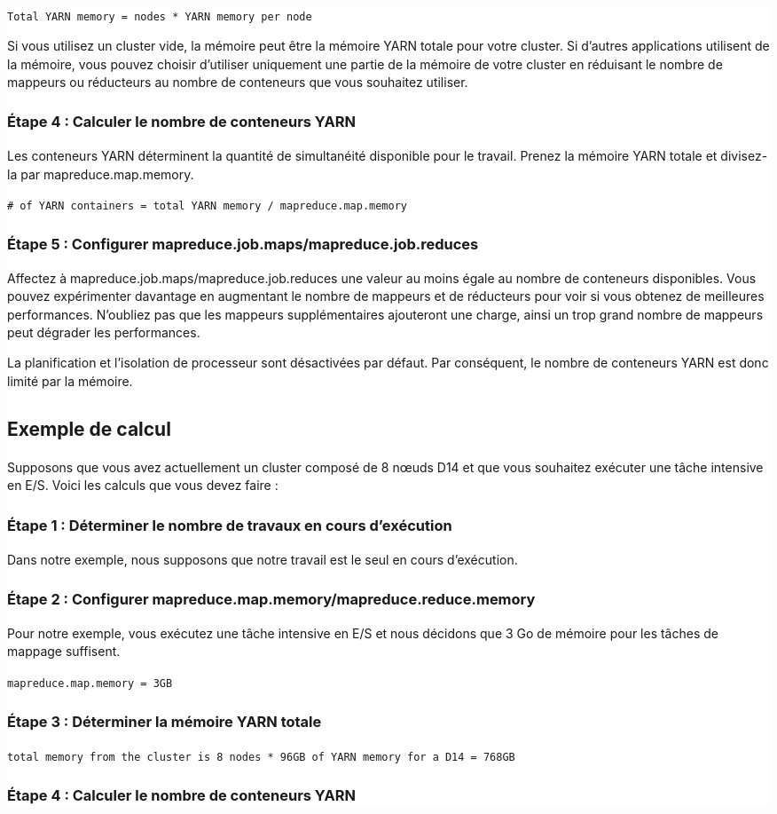 `Total YARN memory = nodes * YARN memory per node`

Si vous utilisez un cluster vide, la mémoire peut être la mémoire YARN totale pour votre cluster. Si d’autres applications utilisent de la mémoire, vous pouvez choisir d’utiliser uniquement une partie de la mémoire de votre cluster en réduisant le nombre de mappeurs ou réducteurs au nombre de conteneurs que vous souhaitez utiliser.

### <a name="step-4-calculate-number-of-yarn-containers"></a>Étape 4 : Calculer le nombre de conteneurs YARN

Les conteneurs YARN déterminent la quantité de simultanéité disponible pour le travail. Prenez la mémoire YARN totale et divisez-la par mapreduce.map.memory.

`# of YARN containers = total YARN memory / mapreduce.map.memory`

### <a name="step-5-set-mapreducejobmapsmapreducejobreduces"></a>Étape 5 : Configurer mapreduce.job.maps/mapreduce.job.reduces

Affectez à mapreduce.job.maps/mapreduce.job.reduces une valeur au moins égale au nombre de conteneurs disponibles. Vous pouvez expérimenter davantage en augmentant le nombre de mappeurs et de réducteurs pour voir si vous obtenez de meilleures performances. N’oubliez pas que les mappeurs supplémentaires ajouteront une charge, ainsi un trop grand nombre de mappeurs peut dégrader les performances.

La planification et l’isolation de processeur sont désactivées par défaut. Par conséquent, le nombre de conteneurs YARN est donc limité par la mémoire.

## <a name="example-calculation"></a>Exemple de calcul

Supposons que vous avez actuellement un cluster composé de 8 nœuds D14 et que vous souhaitez exécuter une tâche intensive en E/S. Voici les calculs que vous devez faire :

### <a name="step-1-determine-number-of-jobs-running"></a>Étape 1 : Déterminer le nombre de travaux en cours d’exécution

Dans notre exemple, nous supposons que notre travail est le seul en cours d’exécution.

### <a name="step-2-set-mapreducemapmemorymapreducereducememory"></a>Étape 2 : Configurer mapreduce.map.memory/mapreduce.reduce.memory

Pour notre exemple, vous exécutez une tâche intensive en E/S et nous décidons que 3 Go de mémoire pour les tâches de mappage suffisent.

`mapreduce.map.memory = 3GB`

### <a name="step-3-determine-total-yarn-memory"></a>Étape 3 : Déterminer la mémoire YARN totale

`total memory from the cluster is 8 nodes * 96GB of YARN memory for a D14 = 768GB`

### <a name="step-4-calculate--of-yarn-containers"></a>Étape 4 : Calculer le nombre de conteneurs YARN
